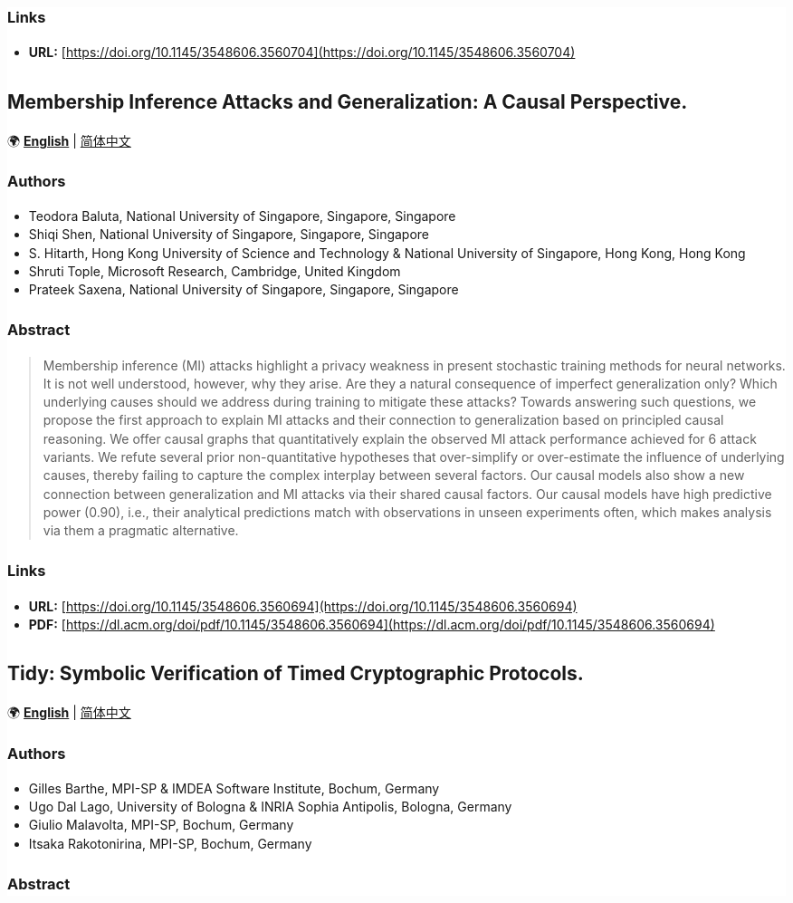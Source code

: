 ### Links
- **URL:** [https://doi.org/10.1145/3548606.3560704](https://doi.org/10.1145/3548606.3560704)
## Membership Inference Attacks and Generalization: A Causal Perspective.
🌍 **[English](../../../docs/en/ACM%20Conference%20on%20Computer%20and%20Communications%20Security/ACM%20Conference%20on%20Computer%20and%20Communications%20Security%202022.md#membership-inference-attacks-and-generalization-a-causal-perspective)** | [简体中文](../../../docs/zh-CN/ACM%20Conference%20on%20Computer%20and%20Communications%20Security/ACM%20Conference%20on%20Computer%20and%20Communications%20Security%202022.md#membership-inference-attacks-and-generalization-a-causal-perspective)
### Authors
* Teodora Baluta, National University of Singapore, Singapore, Singapore
* Shiqi Shen, National University of Singapore, Singapore, Singapore
* S. Hitarth, Hong Kong University of Science and Technology & National University of Singapore, Hong Kong, Hong Kong
* Shruti Tople, Microsoft Research, Cambridge, United Kingdom
* Prateek Saxena, National University of Singapore, Singapore, Singapore
### Abstract
> Membership inference (MI) attacks highlight a privacy weakness in present stochastic training methods for neural networks. It is not well understood, however, why they arise. Are they a natural consequence of imperfect generalization only? Which underlying causes should we address during training to mitigate these attacks? Towards answering such questions, we propose the first approach to explain MI attacks and their connection to generalization based on principled causal reasoning. We offer causal graphs that quantitatively explain the observed MI attack performance achieved for 6 attack variants. We refute several prior non-quantitative hypotheses that over-simplify or over-estimate the influence of underlying causes, thereby failing to capture the complex interplay between several factors. Our causal models also show a new connection between generalization and MI attacks via their shared causal factors. Our causal models have high predictive power (0.90), i.e., their analytical predictions match with observations in unseen experiments often, which makes analysis via them a pragmatic alternative.

### Links
- **URL:** [https://doi.org/10.1145/3548606.3560694](https://doi.org/10.1145/3548606.3560694)
- **PDF:** [https://dl.acm.org/doi/pdf/10.1145/3548606.3560694](https://dl.acm.org/doi/pdf/10.1145/3548606.3560694)
## Tidy: Symbolic Verification of Timed Cryptographic Protocols.
🌍 **[English](../../../docs/en/ACM%20Conference%20on%20Computer%20and%20Communications%20Security/ACM%20Conference%20on%20Computer%20and%20Communications%20Security%202022.md#tidy-symbolic-verification-of-timed-cryptographic-protocols)** | [简体中文](../../../docs/zh-CN/ACM%20Conference%20on%20Computer%20and%20Communications%20Security/ACM%20Conference%20on%20Computer%20and%20Communications%20Security%202022.md#tidy-symbolic-verification-of-timed-cryptographic-protocols)
### Authors
* Gilles Barthe, MPI-SP & IMDEA Software Institute, Bochum, Germany
* Ugo Dal Lago, University of Bologna & INRIA Sophia Antipolis, Bologna, Germany
* Giulio Malavolta, MPI-SP, Bochum, Germany
* Itsaka Rakotonirina, MPI-SP, Bochum, Germany
### Abstract